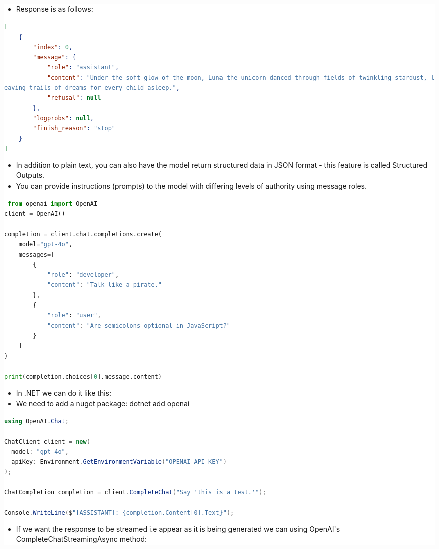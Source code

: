```python
```
- Response is as follows:
```json
[
    {
        "index": 0,
        "message": {
            "role": "assistant",
            "content": "Under the soft glow of the moon, Luna the unicorn danced through fields of twinkling stardust, leaving trails of dreams for every child asleep.",
            "refusal": null
        },
        "logprobs": null,
        "finish_reason": "stop"
    }
]


```
- In addition to plain text, you can also have the model return structured data in JSON format - this feature is called Structured Outputs.
- You can provide instructions (prompts) to the model with differing levels of authority using message roles.
```python
 from openai import OpenAI
client = OpenAI()

completion = client.chat.completions.create(
    model="gpt-4o",
    messages=[
        {
            "role": "developer",
            "content": "Talk like a pirate."
        },
        {
            "role": "user",
            "content": "Are semicolons optional in JavaScript?"
        }
    ]
)

print(completion.choices[0].message.content)


```
- In .NET we can do it like this:
- We need to add a nuget package: dotnet add openai
```c#
using OpenAI.Chat;

ChatClient client = new(
  model: "gpt-4o", 
  apiKey: Environment.GetEnvironmentVariable("OPENAI_API_KEY")
);

ChatCompletion completion = client.CompleteChat("Say 'this is a test.'");

Console.WriteLine($"[ASSISTANT]: {completion.Content[0].Text}");


```
- If we want the response to be streamed i.e appear as it is being generated we can using OpenAI's CompleteChatStreamingAsync method:
```c#
```